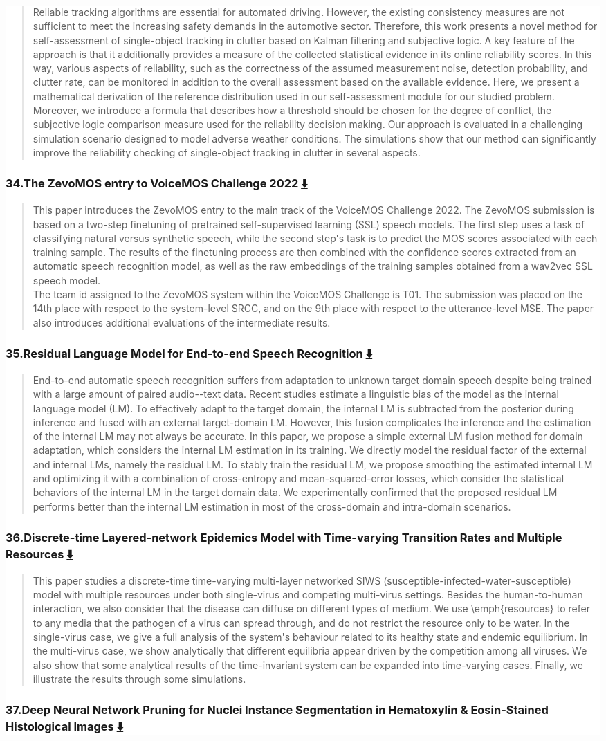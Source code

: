 >  Reliable tracking algorithms are essential for automated driving. However, the existing consistency measures are not sufficient to meet the increasing safety demands in the automotive sector. Therefore, this work presents a novel method for self-assessment of single-object tracking in clutter based on Kalman filtering and subjective logic. A key feature of the approach is that it additionally provides a measure of the collected statistical evidence in its online reliability scores. In this way, various aspects of reliability, such as the correctness of the assumed measurement noise, detection probability, and clutter rate, can be monitored in addition to the overall assessment based on the available evidence. Here, we present a mathematical derivation of the reference distribution used in our self-assessment module for our studied problem. Moreover, we introduce a formula that describes how a threshold should be chosen for the degree of conflict, the subjective logic comparison measure used for the reliability decision making. Our approach is evaluated in a challenging simulation scenario designed to model adverse weather conditions. The simulations show that our method can significantly improve the reliability checking of single-object tracking in clutter in several aspects.      
### 34.The ZevoMOS entry to VoiceMOS Challenge 2022  [ :arrow_down: ](https://arxiv.org/pdf/2206.07448.pdf)
>  This paper introduces the ZevoMOS entry to the main track of the VoiceMOS Challenge 2022. The ZevoMOS submission is based on a two-step finetuning of pretrained self-supervised learning (SSL) speech models. The first step uses a task of classifying natural versus synthetic speech, while the second step's task is to predict the MOS scores associated with each training sample. The results of the finetuning process are then combined with the confidence scores extracted from an automatic speech recognition model, as well as the raw embeddings of the training samples obtained from a wav2vec SSL speech model. <br>The team id assigned to the ZevoMOS system within the VoiceMOS Challenge is T01. The submission was placed on the 14th place with respect to the system-level SRCC, and on the 9th place with respect to the utterance-level MSE. The paper also introduces additional evaluations of the intermediate results.      
### 35.Residual Language Model for End-to-end Speech Recognition  [ :arrow_down: ](https://arxiv.org/pdf/2206.07430.pdf)
>  End-to-end automatic speech recognition suffers from adaptation to unknown target domain speech despite being trained with a large amount of paired audio--text data. Recent studies estimate a linguistic bias of the model as the internal language model (LM). To effectively adapt to the target domain, the internal LM is subtracted from the posterior during inference and fused with an external target-domain LM. However, this fusion complicates the inference and the estimation of the internal LM may not always be accurate. In this paper, we propose a simple external LM fusion method for domain adaptation, which considers the internal LM estimation in its training. We directly model the residual factor of the external and internal LMs, namely the residual LM. To stably train the residual LM, we propose smoothing the estimated internal LM and optimizing it with a combination of cross-entropy and mean-squared-error losses, which consider the statistical behaviors of the internal LM in the target domain data. We experimentally confirmed that the proposed residual LM performs better than the internal LM estimation in most of the cross-domain and intra-domain scenarios.      
### 36.Discrete-time Layered-network Epidemics Model with Time-varying Transition Rates and Multiple Resources  [ :arrow_down: ](https://arxiv.org/pdf/2206.07425.pdf)
>  This paper studies a discrete-time time-varying multi-layer networked SIWS (susceptible-infected-water-susceptible) model with multiple resources under both single-virus and competing multi-virus settings. Besides the human-to-human interaction, we also consider that the disease can diffuse on different types of medium. We use \emph{resources} to refer to any media that the pathogen of a virus can spread through, and do not restrict the resource only to be water. In the single-virus case, we give a full analysis of the system's behaviour related to its healthy state and endemic equilibrium. In the multi-virus case, we show analytically that different equilibria appear driven by the competition among all viruses. We also show that some analytical results of the time-invariant system can be expanded into time-varying cases. Finally, we illustrate the results through some simulations.      
### 37.Deep Neural Network Pruning for Nuclei Instance Segmentation in Hematoxylin &amp; Eosin-Stained Histological Images  [ :arrow_down: ](https://arxiv.org/pdf/2206.07422.pdf)